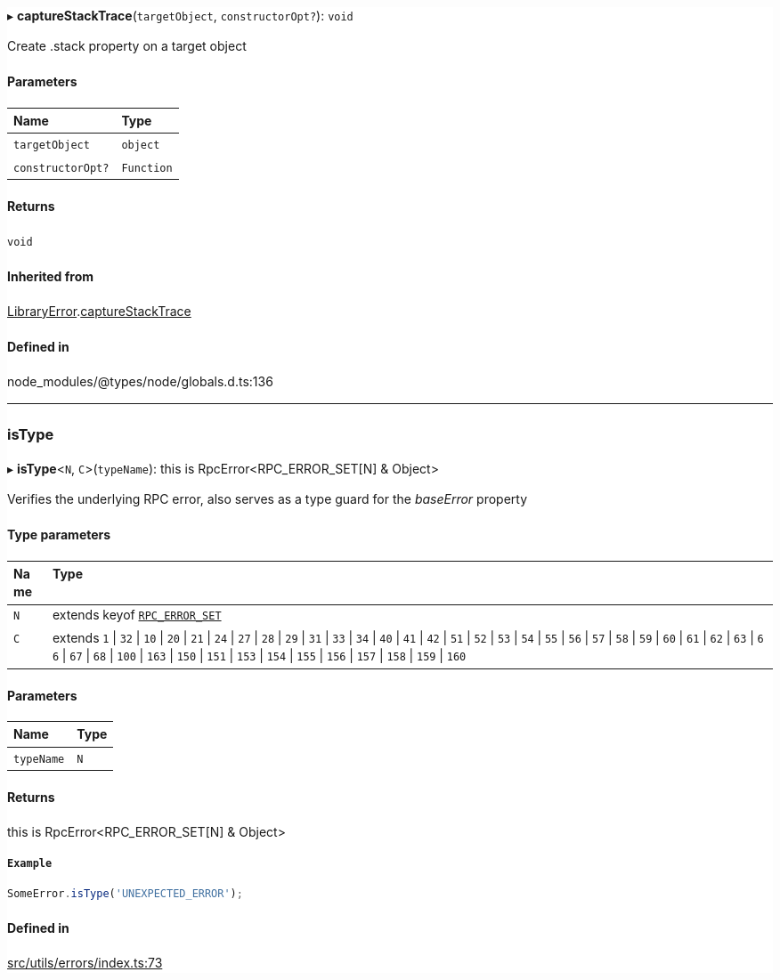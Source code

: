 ▸ **captureStackTrace**(`targetObject`, `constructorOpt?`): `void`

Create .stack property on a target object

#### Parameters

| Name              | Type       |
| :---------------- | :--------- |
| `targetObject`    | `object`   |
| `constructorOpt?` | `Function` |

#### Returns

`void`

#### Inherited from

[LibraryError](LibraryError.md).[captureStackTrace](LibraryError.md#capturestacktrace)

#### Defined in

node_modules/@types/node/globals.d.ts:136

---

### isType

▸ **isType**<`N`, `C`\>(`typeName`): this is RpcError<RPC_ERROR_SET[N] & Object\>

Verifies the underlying RPC error, also serves as a type guard for the _baseError_ property

#### Type parameters

| Name | Type                                                                                                                                                                                                                                                                                                                                                                    |
| :--- | :---------------------------------------------------------------------------------------------------------------------------------------------------------------------------------------------------------------------------------------------------------------------------------------------------------------------------------------------------------------------- |
| `N`  | extends keyof [`RPC_ERROR_SET`](../namespaces/types.md#rpc_error_set)                                                                                                                                                                                                                                                                                                   |
| `C`  | extends `1` \| `32` \| `10` \| `20` \| `21` \| `24` \| `27` \| `28` \| `29` \| `31` \| `33` \| `34` \| `40` \| `41` \| `42` \| `51` \| `52` \| `53` \| `54` \| `55` \| `56` \| `57` \| `58` \| `59` \| `60` \| `61` \| `62` \| `63` \| `66` \| `67` \| `68` \| `100` \| `163` \| `150` \| `151` \| `153` \| `154` \| `155` \| `156` \| `157` \| `158` \| `159` \| `160` |

#### Parameters

| Name       | Type |
| :--------- | :--- |
| `typeName` | `N`  |

#### Returns

this is RpcError<RPC_ERROR_SET[N] & Object\>

**`Example`**

```typescript
SomeError.isType('UNEXPECTED_ERROR');
```

#### Defined in

[src/utils/errors/index.ts:73](https://github.com/starknet-io/starknet.js/blob/v7.6.2/src/utils/errors/index.ts#L73)
